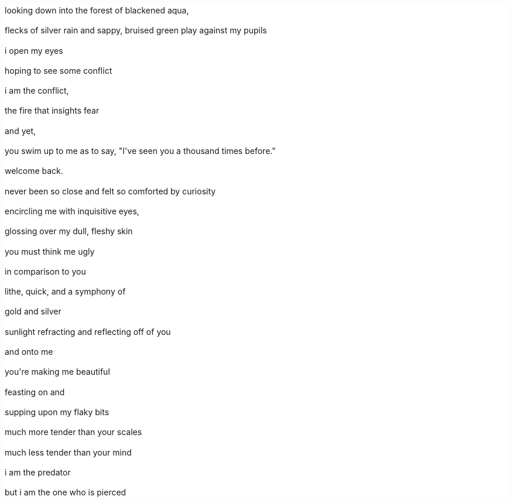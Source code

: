 looking down into the forest of blackened aqua, 

flecks of silver rain and sappy, bruised green play against my pupils

i open my eyes

hoping to see some conflict

i am the conflict, 

the fire that insights fear

and yet,

you swim up to me as to say, "I've seen you a thousand times before." 

welcome back.

never been so close and felt so comforted by curiosity

encircling me with inquisitive eyes,

glossing over my dull, fleshy skin

you must think me ugly 

in comparison to you

lithe, quick, and a symphony of 

gold and silver

sunlight refracting and reflecting off of you

and onto me

you're making me beautiful

feasting on and 

supping upon my flaky bits

much more tender than your scales

much less tender than your mind

i am the predator 

but i am  the one who is pierced

